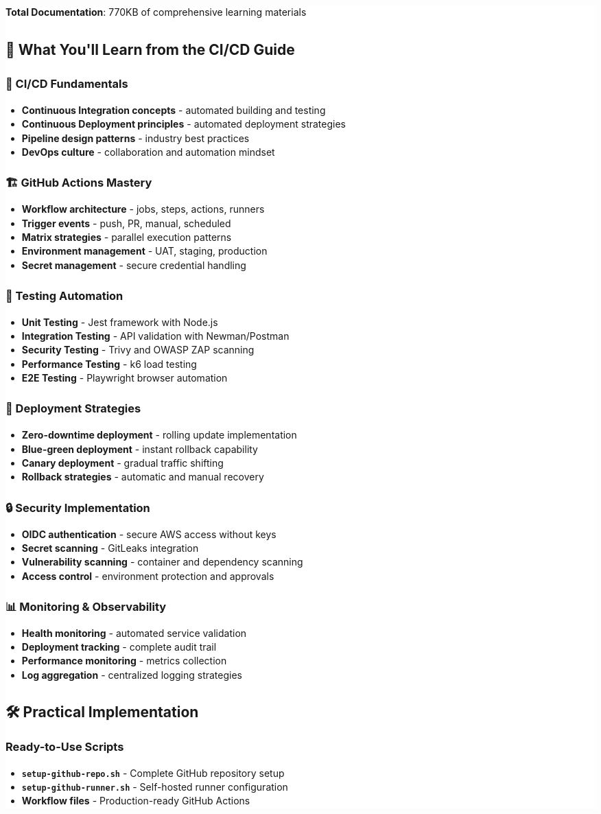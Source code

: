 **Total Documentation**: 770KB of comprehensive learning materials

## 🎯 **What You'll Learn from the CI/CD Guide**

### **🔄 CI/CD Fundamentals**
- **Continuous Integration concepts** - automated building and testing
- **Continuous Deployment principles** - automated deployment strategies
- **Pipeline design patterns** - industry best practices
- **DevOps culture** - collaboration and automation mindset

### **🏗️ GitHub Actions Mastery**
- **Workflow architecture** - jobs, steps, actions, runners
- **Trigger events** - push, PR, manual, scheduled
- **Matrix strategies** - parallel execution patterns
- **Environment management** - UAT, staging, production
- **Secret management** - secure credential handling

### **🧪 Testing Automation**
- **Unit Testing** - Jest framework with Node.js
- **Integration Testing** - API validation with Newman/Postman
- **Security Testing** - Trivy and OWASP ZAP scanning
- **Performance Testing** - k6 load testing
- **E2E Testing** - Playwright browser automation

### **🚀 Deployment Strategies**
- **Zero-downtime deployment** - rolling update implementation
- **Blue-green deployment** - instant rollback capability
- **Canary deployment** - gradual traffic shifting
- **Rollback strategies** - automatic and manual recovery

### **🔒 Security Implementation**
- **OIDC authentication** - secure AWS access without keys
- **Secret scanning** - GitLeaks integration
- **Vulnerability scanning** - container and dependency scanning
- **Access control** - environment protection and approvals

### **📊 Monitoring & Observability**
- **Health monitoring** - automated service validation
- **Deployment tracking** - complete audit trail
- **Performance monitoring** - metrics collection
- **Log aggregation** - centralized logging strategies

## 🛠️ **Practical Implementation**

### **Ready-to-Use Scripts**
- **`setup-github-repo.sh`** - Complete GitHub repository setup
- **`setup-github-runner.sh`** - Self-hosted runner configuration
- **Workflow files** - Production-ready GitHub Actions
